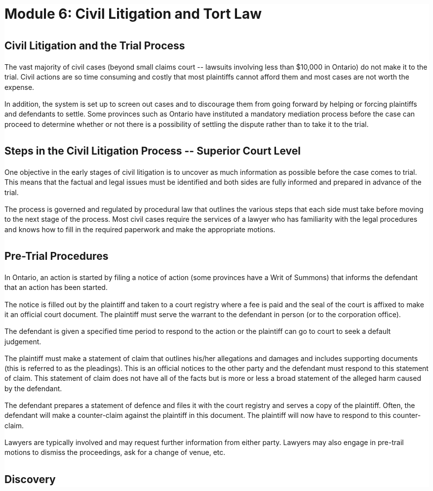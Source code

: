 # Module 6: Civil Litigation and Tort Law

## Civil Litigation and the Trial Process

The vast majority of civil cases (beyond small claims court -- lawsuits involving less than $10,000 in Ontario) do not make it to the trial. Civil actions are so time consuming and costly that most plaintiffs cannot afford them and most cases are not worth the expense.

In addition, the system is set up to screen out cases and to discourage them from going forward by helping or forcing plaintiffs and defendants to settle. Some provinces such as Ontario have instituted a mandatory mediation process before the case can proceed to  determine whether or not there is a possibility of settling the dispute rather than to take it to the trial.

## Steps in the Civil Litigation Process -- Superior Court Level

One objective in the early stages of civil litigation is to uncover as much information as possible before the case comes to trial. This means that the factual and legal issues must be identified and both sides are fully informed and prepared in advance of the trial.

The process is governed and regulated by procedural law that outlines the various steps that each side must take before moving to the next stage of the process. Most civil cases require the services of a lawyer who has familiarity with the legal procedures and knows how to fill in the required paperwork and make the appropriate motions.

## Pre-Trial Procedures

In Ontario, an action is started by filing a notice of action (some provinces have a Writ of Summons) that informs the defendant that an action has been started.

The notice is filled out by the plaintiff and taken to a court registry where a fee is paid and the seal of the court is affixed to make it an official court document. The plaintiff must serve the warrant to the defendant in person (or to the corporation office).

The defendant is given a specified time period to respond to the action or the plaintiff can go to court to seek a default judgement.

The plaintiff must make a statement of claim that outlines his/her allegations and damages and includes supporting documents (this is referred to as the pleadings). This is an official notices to the other party and the defendant must respond to this statement of claim. This statement of claim does not have all of the facts but is more or less a broad statement of the alleged harm caused by the defendant.

The defendant prepares a statement of defence and files it with the court registry and serves a copy of the plaintiff. Often, the defendant will make a counter-claim against the plaintiff in this document. The plaintiff will now have to respond to this counter-claim.

Lawyers are typically involved and may request further information from either party. Lawyers may also engage in pre-trail motions to dismiss the proceedings, ask for a change of venue, etc.

## Discovery
